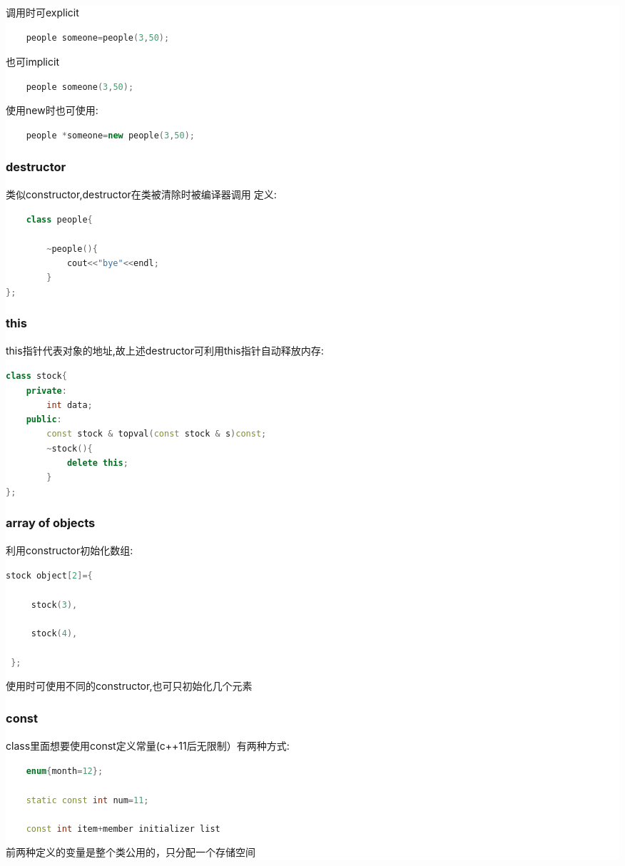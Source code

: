 调用时可explicit
```c++
	people someone=people(3,50);
```
也可implicit
```c++
	people someone(3,50);
```
使用new时也可使用:
```c++
	people *someone=new people(3,50);
```

### destructor
类似constructor,destructor在类被清除时被编译器调用
定义:
```c++
	class people{
   
        ~people(){
            cout<<"bye"<<endl;
        }
};
```
### this
this指针代表对象的地址,故上述destructor可利用this指针自动释放内存:
```c++
class stock{
	private:
		int data;
	public:
		const stock & topval(const stock & s)const;
		~stock(){
			delete this;
		}
};
```

### array of objects
利用constructor初始化数组:
```c++
stock object[2]={

	 stock(3),

	 stock(4),

 };
```
使用时可使用不同的constructor,也可只初始化几个元素
	
### const
class里面想要使用const定义常量(c++11后无限制）有两种方式:
```c++
	enum{month=12};

 	static const int num=11;
	
	const int item+member initializer list
```
前两种定义的变量是整个类公用的，只分配一个存储空间
